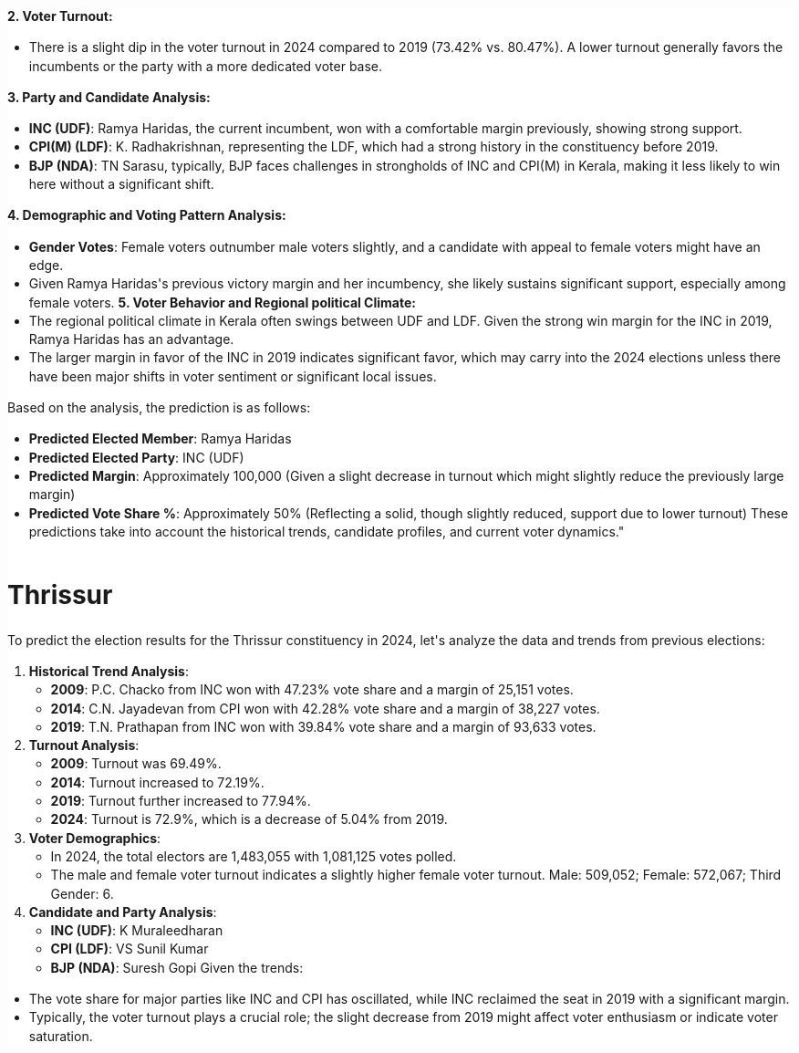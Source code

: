 **2. Voter Turnout:**
   - There is a slight dip in the voter turnout in 2024 compared to 2019 (73.42% vs. 80.47%). A lower turnout generally favors the incumbents or the party with a more dedicated voter base.

**3. Party and Candidate Analysis:**
   - **INC (UDF)**: Ramya Haridas, the current incumbent, won with a comfortable margin previously, showing strong support.
   - **CPI(M) (LDF)**: K. Radhakrishnan, representing the LDF, which had a strong history in the constituency before 2019.
   - **BJP (NDA)**: TN Sarasu, typically, BJP faces challenges in strongholds of INC and CPI(M) in Kerala, making it less likely to win here without a significant shift.

**4. Demographic and Voting Pattern Analysis:**
   - **Gender Votes**: Female voters outnumber male voters slightly, and a candidate with appeal to female voters might have an edge.
   - Given Ramya Haridas's previous victory margin and her incumbency, she likely sustains significant support, especially among female voters.
**5. Voter Behavior and Regional political Climate:**
   - The regional political climate in Kerala often swings between UDF and LDF. Given the strong win margin for the INC in 2019, Ramya Haridas has an advantage.
   - The larger margin in favor of the INC in 2019 indicates significant favor, which may carry into the 2024 elections unless there have been major shifts in voter sentiment or significant local issues.

Based on the analysis, the prediction is as follows:
- **Predicted Elected Member**: Ramya Haridas
- **Predicted Elected Party**: INC (UDF)
- **Predicted Margin**: Approximately 100,000 (Given a slight decrease in turnout which might slightly reduce the previously large margin)
- **Predicted Vote Share %**: Approximately 50% (Reflecting a solid, though slightly reduced, support due to lower turnout)
These predictions take into account the historical trends, candidate profiles, and current voter dynamics."

# Thrissur
To predict the election results for the Thrissur constituency in 2024, let's analyze the data and trends from previous elections:
1. **Historical Trend Analysis**:
   - **2009**: P.C. Chacko from INC won with 47.23% vote share and a margin of 25,151 votes.
   - **2014**: C.N. Jayadevan from CPI won with 42.28% vote share and a margin of 38,227 votes.
   - **2019**: T.N. Prathapan from INC won with 39.84% vote share and a margin of 93,633 votes.
2. **Turnout Analysis**:
   - **2009**: Turnout was 69.49%.
   - **2014**: Turnout increased to 72.19%.
   - **2019**: Turnout further increased to 77.94%.
   - **2024**: Turnout is 72.9%, which is a decrease of 5.04% from 2019.
3. **Voter Demographics**: 
   - In 2024, the total electors are 1,483,055 with 1,081,125 votes polled.
   - The male and female voter turnout indicates a slightly higher female voter turnout. Male: 509,052; Female: 572,067; Third Gender: 6.
4. **Candidate and Party Analysis**:
   - **INC (UDF)**: K Muraleedharan
   - **CPI (LDF)**: VS Sunil Kumar
   - **BJP (NDA)**: Suresh Gopi
Given the trends:
- The vote share for major parties like INC and CPI has oscillated, while INC reclaimed the seat in 2019 with a significant margin.
- Typically, the voter turnout plays a crucial role; the slight decrease from 2019 might affect voter enthusiasm or indicate voter saturation.
